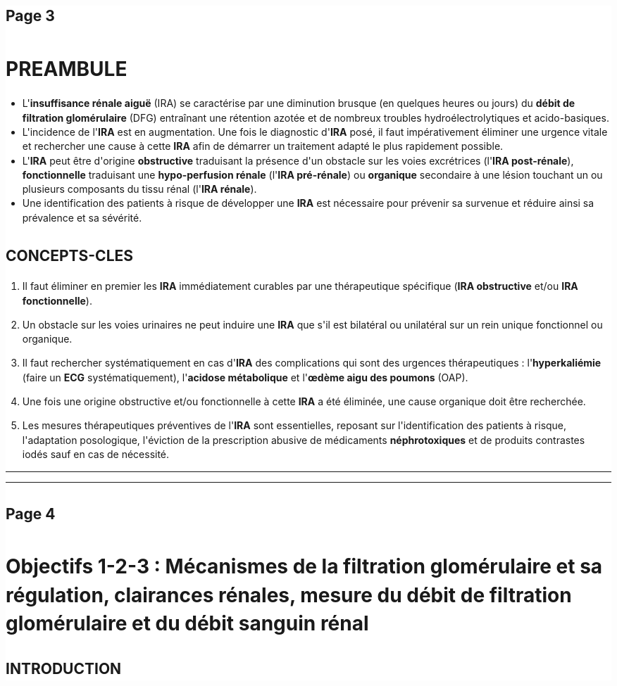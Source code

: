 ## Page 3

# **PREAMBULE**

- L'**insuffisance rénale aiguë** (IRA) se caractérise par une diminution brusque (en quelques heures ou jours) du **débit de filtration glomérulaire** (DFG) entraînant une rétention azotée et de nombreux troubles hydroélectrolytiques et acido-basiques.
- L'incidence de l'**IRA** est en augmentation. Une fois le diagnostic d'**IRA** posé, il faut impérativement éliminer une urgence vitale et rechercher une cause à cette **IRA** afin de démarrer un traitement adapté le plus rapidement possible.
- L'**IRA** peut être d'origine **obstructive** traduisant la présence d'un obstacle sur les voies excrétrices (l'**IRA post-rénale**), **fonctionnelle** traduisant une **hypo-perfusion rénale** (l'**IRA pré-rénale**) ou **organique** secondaire à une lésion touchant un ou plusieurs composants du tissu rénal (l'**IRA rénale**).
- Une identification des patients à risque de développer une **IRA** est nécessaire pour prévenir sa survenue et réduire ainsi sa prévalence et sa sévérité.

## **CONCEPTS-CLES**

1. Il faut éliminer en premier les **IRA** immédiatement curables par une thérapeutique spécifique (**IRA obstructive** et/ou **IRA fonctionnelle**).

2. Un obstacle sur les voies urinaires ne peut induire une **IRA** que s'il est bilatéral ou unilatéral sur un rein unique fonctionnel ou organique.

3. Il faut rechercher systématiquement en cas d'**IRA** des complications qui sont des urgences thérapeutiques : l'**hyperkaliémie** (faire un **ECG** systématiquement), l'**acidose métabolique** et l'**œdème aigu des poumons** (OAP).

4. Une fois une origine obstructive et/ou fonctionnelle à cette **IRA** a été éliminée, une cause organique doit être recherchée.

5. Les mesures thérapeutiques préventives de l'**IRA** sont essentielles, reposant sur l'identification des patients à risque, l'adaptation posologique, l'éviction de la prescription abusive de médicaments **néphrotoxiques** et de produits contrastes iodés sauf en cas de nécessité.

---


---


## Page 4

# Objectifs 1-2-3 : **Mécanismes de la filtration glomérulaire** et sa régulation, **clairances rénales**, mesure du **débit de filtration glomérulaire** et du **débit sanguin rénal**

## INTRODUCTION
